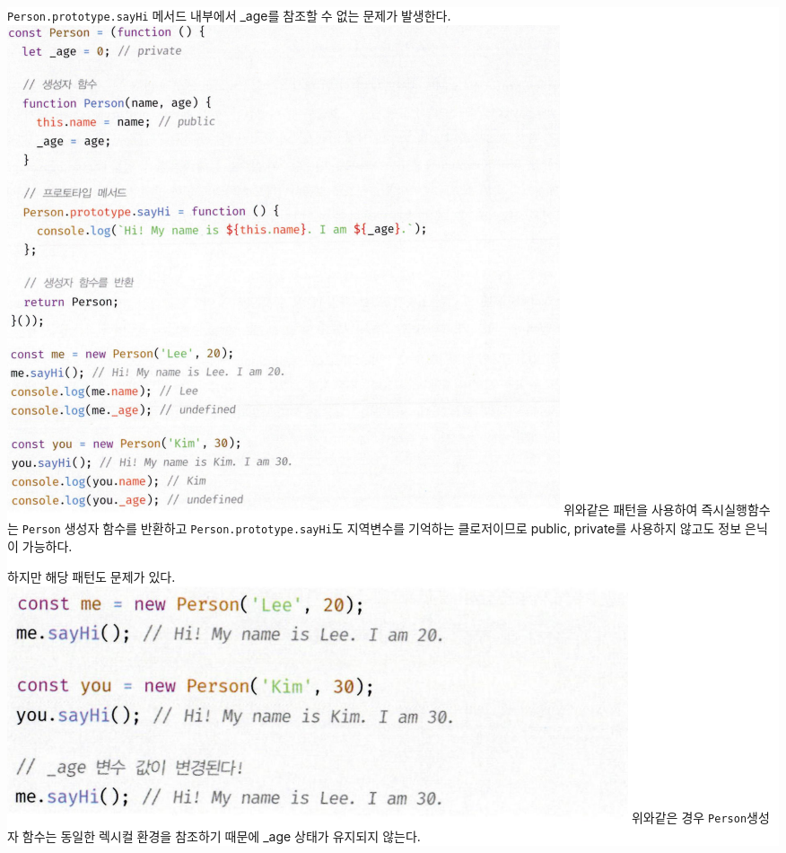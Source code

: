 `Person.prototype.sayHi` 메서드 내부에서 \_age를 참조할 수 없는 문제가 발생한다.
![alt text](image-6.png)
위와같은 패턴을 사용하여 즉시실행함수는
`Person` 생성자 함수를 반환하고 `Person.prototype.sayHi`도 지역변수를 기억하는 클로저이므로 public, private를 사용하지 않고도 정보 은닉이 가능하다.

하지만 해당 패턴도 문제가 있다.
![alt text](image-7.png)
위와같은 경우 `Person`생성자 함수는 동일한 렉시컬 환경을 참조하기 때문에 \_age 상태가 유지되지 않는다.
